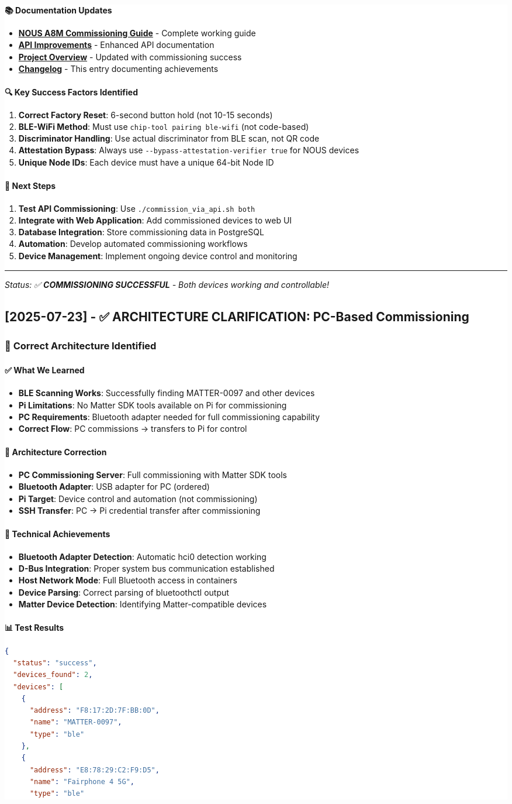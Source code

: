 #### **📚 Documentation Updates**
- **[NOUS A8M Commissioning Guide](commissioning-server/NOUS_A8M_COMMISSIONING_GUIDE.md)** - Complete working guide
- **[API Improvements](commissioning-server/API_IMPROVEMENTS.md)** - Enhanced API documentation
- **[Project Overview](PROJECT_OVERVIEW.md)** - Updated with commissioning success
- **[Changelog](changelog.md)** - This entry documenting achievements

#### **🔍 Key Success Factors Identified**
1. **Correct Factory Reset**: 6-second button hold (not 10-15 seconds)
2. **BLE-WiFi Method**: Must use `chip-tool pairing ble-wifi` (not code-based)
3. **Discriminator Handling**: Use actual discriminator from BLE scan, not QR code
4. **Attestation Bypass**: Always use `--bypass-attestation-verifier true` for NOUS devices
5. **Unique Node IDs**: Each device must have a unique 64-bit Node ID

#### **🎯 Next Steps**
1. **Test API Commissioning**: Use `./commission_via_api.sh both`
2. **Integrate with Web Application**: Add commissioned devices to web UI
3. **Database Integration**: Store commissioning data in PostgreSQL
4. **Automation**: Develop automated commissioning workflows
5. **Device Management**: Implement ongoing device control and monitoring

---
*Status: ✅ **COMMISSIONING SUCCESSFUL** - Both devices working and controllable!*

## [2025-07-23] - ✅ **ARCHITECTURE CLARIFICATION: PC-Based Commissioning**

### 🎯 **Correct Architecture Identified**

#### **✅ What We Learned**
- **BLE Scanning Works**: Successfully finding MATTER-0097 and other devices
- **Pi Limitations**: No Matter SDK tools available on Pi for commissioning
- **PC Requirements**: Bluetooth adapter needed for full commissioning capability
- **Correct Flow**: PC commissions → transfers to Pi for control

#### **🔧 Architecture Correction**
- **PC Commissioning Server**: Full commissioning with Matter SDK tools
- **Bluetooth Adapter**: USB adapter for PC (ordered)
- **Pi Target**: Device control and automation (not commissioning)
- **SSH Transfer**: PC → Pi credential transfer after commissioning

#### **🔧 Technical Achievements**
- **Bluetooth Adapter Detection**: Automatic hci0 detection working
- **D-Bus Integration**: Proper system bus communication established
- **Host Network Mode**: Full Bluetooth access in containers
- **Device Parsing**: Correct parsing of bluetoothctl output
- **Matter Device Detection**: Identifying Matter-compatible devices

#### **📊 Test Results**
```json
{
  "status": "success",
  "devices_found": 2,
  "devices": [
    {
      "address": "F8:17:2D:7F:BB:0D",
      "name": "MATTER-0097",
      "type": "ble"
    },
    {
      "address": "E8:78:29:C2:F9:D5", 
      "name": "Fairphone 4 5G",
      "type": "ble"
```